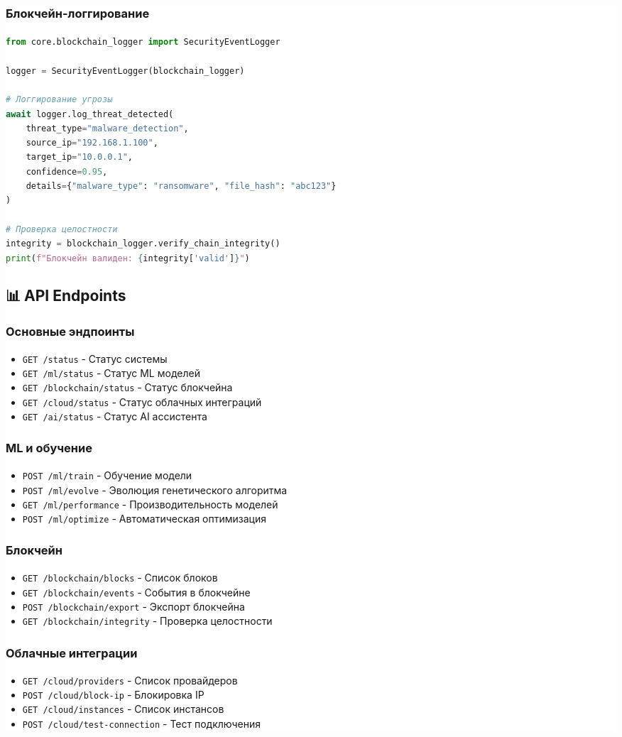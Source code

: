 ### Блокчейн-логгирование

```python
from core.blockchain_logger import SecurityEventLogger

logger = SecurityEventLogger(blockchain_logger)

# Логгирование угрозы
await logger.log_threat_detected(
    threat_type="malware_detection",
    source_ip="192.168.1.100",
    target_ip="10.0.0.1",
    confidence=0.95,
    details={"malware_type": "ransomware", "file_hash": "abc123"}
)

# Проверка целостности
integrity = blockchain_logger.verify_chain_integrity()
print(f"Блокчейн валиден: {integrity['valid']}")
```

## 📊 API Endpoints

### Основные эндпоинты

- `GET /status` - Статус системы
- `GET /ml/status` - Статус ML моделей
- `GET /blockchain/status` - Статус блокчейна
- `GET /cloud/status` - Статус облачных интеграций
- `GET /ai/status` - Статус AI ассистента

### ML и обучение

- `POST /ml/train` - Обучение модели
- `POST /ml/evolve` - Эволюция генетического алгоритма
- `GET /ml/performance` - Производительность моделей
- `POST /ml/optimize` - Автоматическая оптимизация

### Блокчейн

- `GET /blockchain/blocks` - Список блоков
- `GET /blockchain/events` - События в блокчейне
- `POST /blockchain/export` - Экспорт блокчейна
- `GET /blockchain/integrity` - Проверка целостности

### Облачные интеграции

- `GET /cloud/providers` - Список провайдеров
- `POST /cloud/block-ip` - Блокировка IP
- `GET /cloud/instances` - Список инстансов
- `POST /cloud/test-connection` - Тест подключения
